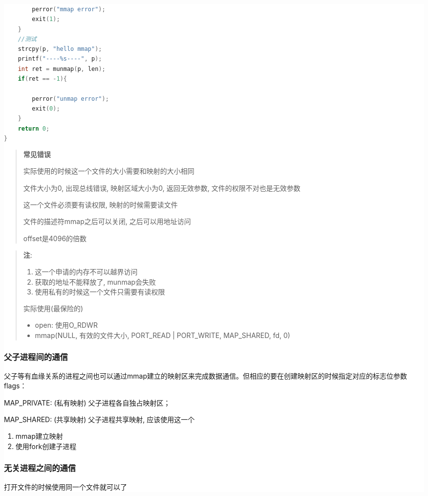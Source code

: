 ```c
		perror("mmap error");
		exit(1);
	}
	//测试
	strcpy(p, "hello mmap");
	printf("----%s----", p);
	int ret = munmap(p, len);
	if(ret == -1){

		perror("unmap error");
		exit(0);
	}
	return 0;
}
```

> **常见错误**
>
> 实际使用的时候这一个文件的大小需要和映射的大小相同
>
> 文件大小为0, 出现总线错误, 映射区域大小为0, 返回无效参数, 文件的权限不对也是无效参数
>
> 这一个文件必须要有读权限, 映射的时候需要读文件
>
> 文件的描述符mmap之后可以关闭, 之后可以用地址访问
>
> offset是4096的倍数

> **注**: 
>
> 1. 这一个申请的内存不可以越界访问
> 2. 获取的地址不能释放了, munmap会失败
> 3. 使用私有的时候这一个文件只需要有读权限
>
> 实际使用(最保险的)
>
> + open: 使用O_RDWR
> + mmap(NULL, 有效的文件大小, PORT_READ | PORT_WRITE, MAP_SHARED, fd, 0)

### 父子进程间的通信

父子等有血缘关系的进程之间也可以通过mmap建立的映射区来完成数据通信。但相应的要在创建映射区的时候指定对应的标志位参数flags：

MAP_PRIVATE: (私有映射) 父子进程各自独占映射区；

MAP_SHARED: (共享映射) 父子进程共享映射, 应该使用这一个

1. mmap建立映射
2. 使用fork创建子进程

### 无关进程之间的通信

打开文件的时候使用同一个文件就可以了
